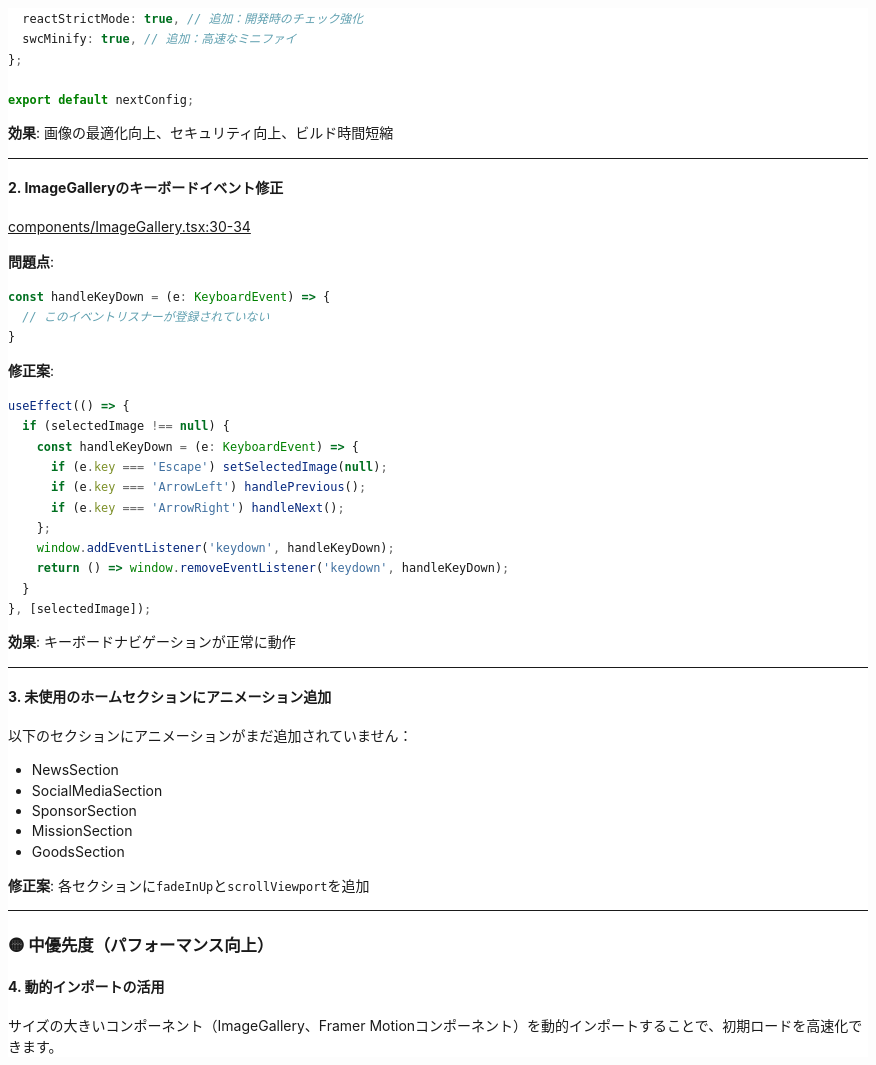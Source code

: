 ```javascript
  reactStrictMode: true, // 追加：開発時のチェック強化
  swcMinify: true, // 追加：高速なミニファイ
};

export default nextConfig;
```

**効果**: 画像の最適化向上、セキュリティ向上、ビルド時間短縮

---

#### 2. **ImageGalleryのキーボードイベント修正**
[components/ImageGallery.tsx:30-34](components/ImageGallery.tsx#L30-L34)

**問題点**:
```typescript
const handleKeyDown = (e: KeyboardEvent) => {
  // このイベントリスナーが登録されていない
}
```

**修正案**:
```typescript
useEffect(() => {
  if (selectedImage !== null) {
    const handleKeyDown = (e: KeyboardEvent) => {
      if (e.key === 'Escape') setSelectedImage(null);
      if (e.key === 'ArrowLeft') handlePrevious();
      if (e.key === 'ArrowRight') handleNext();
    };
    window.addEventListener('keydown', handleKeyDown);
    return () => window.removeEventListener('keydown', handleKeyDown);
  }
}, [selectedImage]);
```

**効果**: キーボードナビゲーションが正常に動作

---

#### 3. **未使用のホームセクションにアニメーション追加**
以下のセクションにアニメーションがまだ追加されていません：
- NewsSection
- SocialMediaSection
- SponsorSection
- MissionSection
- GoodsSection

**修正案**: 各セクションに`fadeInUp`と`scrollViewport`を追加

---

### 🟡 中優先度（パフォーマンス向上）

#### 4. **動的インポートの活用**
サイズの大きいコンポーネント（ImageGallery、Framer Motionコンポーネント）を動的インポートすることで、初期ロードを高速化できます。
